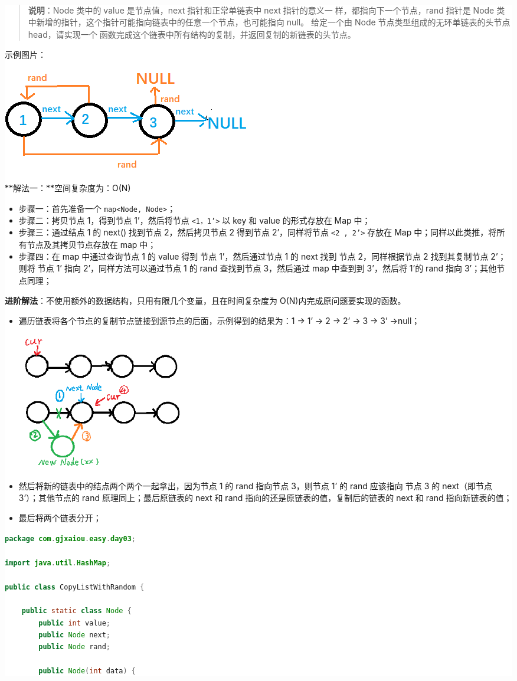 > **说明**：Node 类中的 value 是节点值，next 指针和正常单链表中 next 指针的意义一 样，都指向下一个节点，rand 指针是 Node 类中新增的指针，这个指针可能指向链表中的任意一个节点，也可能指向 null。 给定一个由 Node 节点类型组成的无环单链表的头节点 head，请实现一个 函数完成这个链表中所有结构的复制，并返回复制的新链表的头节点。 

示例图片：

![复制随机指针节点的链表](AlgorithmEasyDay03.resource/%E5%A4%8D%E5%88%B6%E9%9A%8F%E6%9C%BA%E6%8C%87%E9%92%88%E8%8A%82%E7%82%B9%E7%9A%84%E9%93%BE%E8%A1%A8.png)

**解法一：**空间复杂度为：O(N)

- 步骤一：首先准备一个 `map<Node, Node>`；
- 步骤二：拷贝节点 1，得到节点 1’，然后将节点 `<1，1’>` 以 key 和 value 的形式存放在 Map 中；
- 步骤三：通过结点 1 的 next() 找到节点 2，然后拷贝节点 2 得到节点 2’，同样将节点 `<2 , 2’>` 存放在 Map 中；同样以此类推，将所有节点及其拷贝节点存放在 map 中；
- 步骤四：在 map 中通过查询节点 1 的 value 得到 节点 1’，然后通过节点 1 的 next 找到 节点 2，同样根据节点 2 找到其复制节点 2’；则将 节点 1’ 指向 2’，同样方法可以通过节点 1 的 rand 查找到节点 3，然后通过 map 中查到到 3’，然后将 1’的 rand 指向 3’；其他节点同理；



**进阶解法**：不使用额外的数据结构，只用有限几个变量，且在时间复杂度为 O(N)内完成原问题要实现的函数。

- 遍历链表将各个节点的复制节点链接到源节点的后面，示例得到的结果为：1 -> 1’ -> 2 -> 2’ -> 3 -> 3’ ->null；

    <img src="AlgorithmEasyDay03.resource/image-20200131140945725.png" alt="image-20200131140945725" style="zoom:67%;" />

- 然后将新的链表中的结点两个两个一起拿出，因为节点 1 的 rand 指向节点 3，则节点 1’ 的 rand 应该指向 节点 3 的 next（即节点 3’）；其他节点的 rand 原理同上；最后原链表的 next 和 rand 指向的还是原链表的值，复制后的链表的 next 和 rand 指向新链表的值；

- 最后将两个链表分开；

```java
package com.gjxaiou.easy.day03;

import java.util.HashMap;

public class CopyListWithRandom {

    public static class Node {
        public int value;
        public Node next;
        public Node rand;

        public Node(int data) {
```